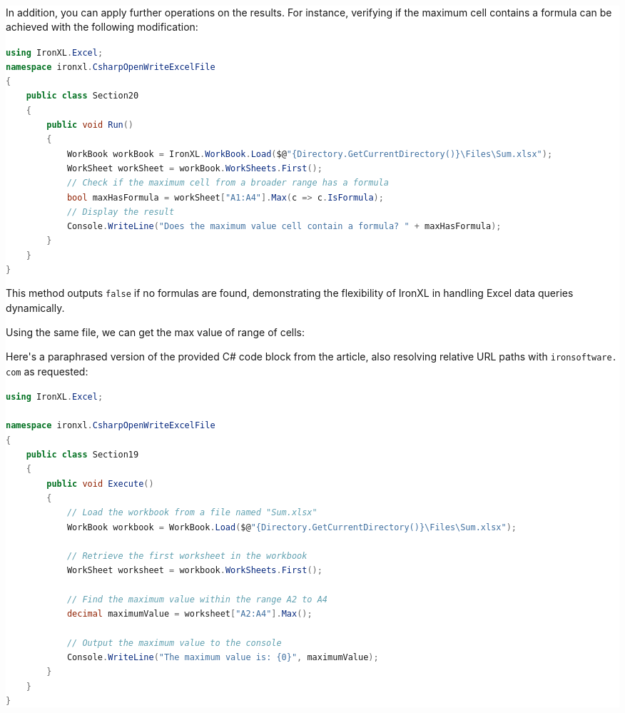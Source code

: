 In addition, you can apply further operations on the results. For instance, verifying if the maximum cell contains a formula can be achieved with the following modification:

```cs
using IronXL.Excel;
namespace ironxl.CsharpOpenWriteExcelFile
{
    public class Section20
    {
        public void Run()
        {
            WorkBook workBook = IronXL.WorkBook.Load($@"{Directory.GetCurrentDirectory()}\Files\Sum.xlsx");
            WorkSheet workSheet = workBook.WorkSheets.First();
            // Check if the maximum cell from a broader range has a formula
            bool maxHasFormula = workSheet["A1:A4"].Max(c => c.IsFormula);
            // Display the result
            Console.WriteLine("Does the maximum value cell contain a formula? " + maxHasFormula);
        }
    }
}
```

This method outputs `false` if no formulas are found, demonstrating the flexibility of IronXL in handling Excel data queries dynamically.

<p class="list-description">Using the same file, we can get the max value of range of cells:</p>

Here's a paraphrased version of the provided C# code block from the article, also resolving relative URL paths with `ironsoftware.com` as requested:

```cs
using IronXL.Excel;

namespace ironxl.CsharpOpenWriteExcelFile
{
    public class Section19
    {
        public void Execute()
        {
            // Load the workbook from a file named "Sum.xlsx"
            WorkBook workbook = WorkBook.Load($@"{Directory.GetCurrentDirectory()}\Files\Sum.xlsx");

            // Retrieve the first worksheet in the workbook
            WorkSheet worksheet = workbook.WorkSheets.First();

            // Find the maximum value within the range A2 to A4
            decimal maximumValue = worksheet["A2:A4"].Max();

            // Output the maximum value to the console
            Console.WriteLine("The maximum value is: {0}", maximumValue);
        }
    }
}
```
